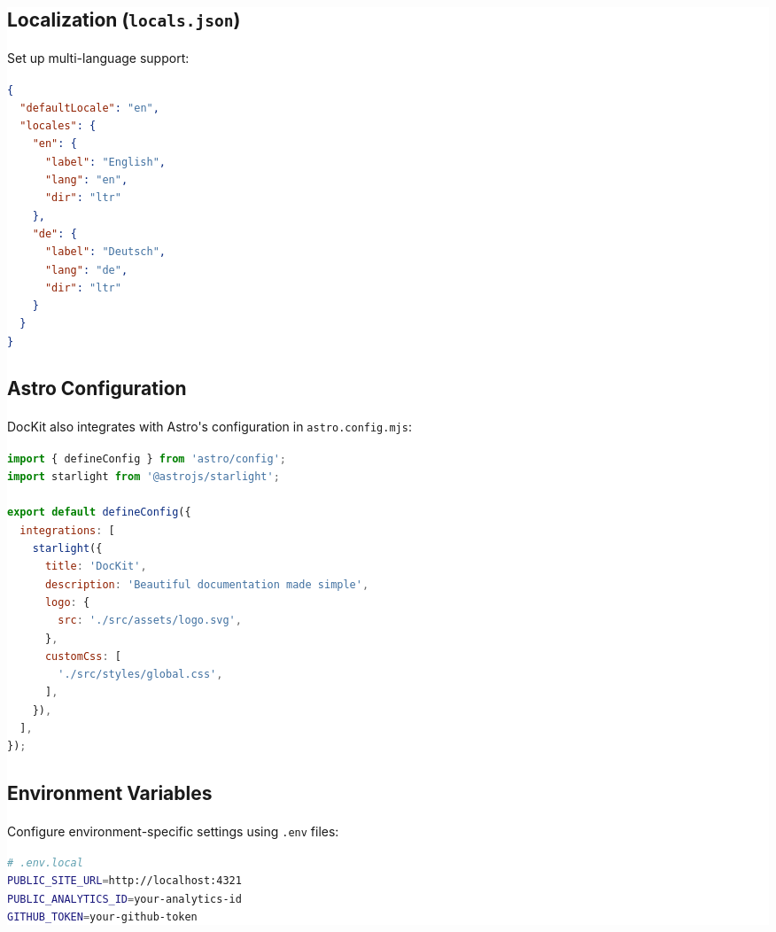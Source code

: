 ## Localization (`locals.json`)

Set up multi-language support:

```json
{
  "defaultLocale": "en",
  "locales": {
    "en": {
      "label": "English",
      "lang": "en",
      "dir": "ltr"
    },
    "de": {
      "label": "Deutsch", 
      "lang": "de",
      "dir": "ltr"
    }
  }
}
```

## Astro Configuration

DocKit also integrates with Astro's configuration in `astro.config.mjs`:

```js
import { defineConfig } from 'astro/config';
import starlight from '@astrojs/starlight';

export default defineConfig({
  integrations: [
    starlight({
      title: 'DocKit',
      description: 'Beautiful documentation made simple',
      logo: {
        src: './src/assets/logo.svg',
      },
      customCss: [
        './src/styles/global.css',
      ],
    }),
  ],
});
```

## Environment Variables

Configure environment-specific settings using `.env` files:

```bash
# .env.local
PUBLIC_SITE_URL=http://localhost:4321
PUBLIC_ANALYTICS_ID=your-analytics-id
GITHUB_TOKEN=your-github-token
```

